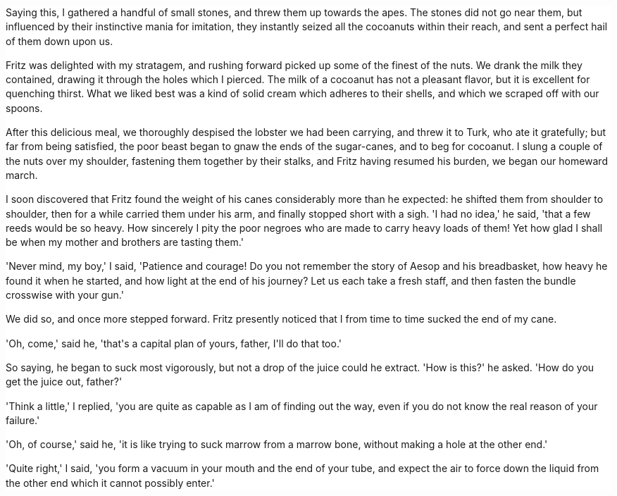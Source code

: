 Saying this, I gathered a handful of small stones, and threw them
up towards the apes. The stones did not go near them, but influenced
by their instinctive mania for imitation, they instantly seized
all the cocoanuts within their reach, and sent a perfect hail of
them down upon us.

Fritz was delighted with my stratagem, and rushing forward picked
up some of the finest of the nuts. We drank the milk they contained,
drawing it through the holes which I pierced. The milk of a
cocoanut has not a pleasant flavor, but it is excellent for quenching
thirst. What we liked best was a kind of solid cream which adheres
to their shells, and which we scraped off with our spoons.

After this delicious meal, we thoroughly despised the lobster we
had been carrying, and threw it to Turk, who ate it gratefully;
but far from being satisfied, the poor beast began to gnaw the
ends of the sugar-canes, and to beg for cocoanut. I slung a couple
of the nuts over my shoulder, fastening them together by their
stalks, and Fritz having resumed his burden, we began our homeward
march.

I soon discovered that Fritz found the weight of his canes
considerably more than he expected: he shifted them from shoulder
to shoulder, then for a while carried them under his arm, and
finally stopped short with a sigh. 'I had no idea,' he said,
'that a few reeds would be so heavy. How sincerely I pity the
poor negroes who are made to carry heavy loads of them! Yet how
glad I shall be when my mother and brothers are tasting them.'

'Never mind, my boy,' I said, 'Patience and courage! Do you not
remember the story of Aesop and his breadbasket, how heavy he
found it when he started, and how light at the end of his journey?
Let us each take a fresh staff, and then fasten the bundle
crosswise with your gun.'

We did so, and once more stepped forward. Fritz presently noticed
that I from time to time sucked the end of my cane.

'Oh, come,' said he, 'that's a capital plan of yours, father,
I'll do that too.'

So saying, he began to suck most vigorously, but not a drop of
the juice could he extract. 'How is this?' he asked. 'How do you
get the juice out, father?'

'Think a little,' I replied, 'you are quite as capable as I am of
finding out the way, even if you do not know the real reason of
your failure.'

'Oh, of course,' said he, 'it is like trying to suck marrow from
a marrow bone, without making a hole at the other end.'

'Quite right,' I said, 'you form a vacuum in your mouth and the
end of your tube, and expect the air to force down the liquid
from the other end which it cannot possibly enter.'
